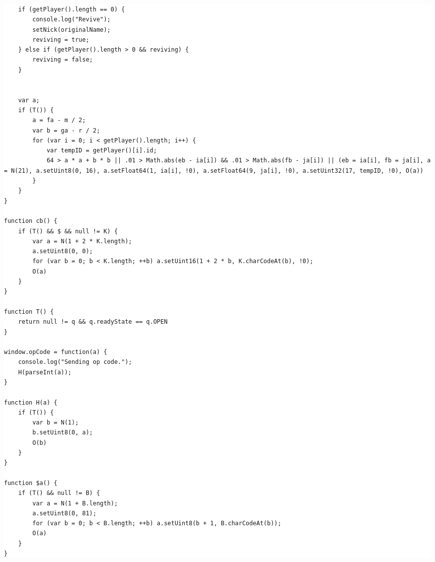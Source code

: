         if (getPlayer().length == 0) {
            console.log("Revive");
            setNick(originalName);
            reviving = true;
        } else if (getPlayer().length > 0 && reviving) {
            reviving = false;
        }
        
        
        var a;
        if (T()) {
            a = fa - m / 2;
            var b = ga - r / 2;
            for (var i = 0; i < getPlayer().length; i++) {
                var tempID = getPlayer()[i].id;
                64 > a * a + b * b || .01 > Math.abs(eb - ia[i]) && .01 > Math.abs(fb - ja[i]) || (eb = ia[i], fb = ja[i], a = N(21), a.setUint8(0, 16), a.setFloat64(1, ia[i], !0), a.setFloat64(9, ja[i], !0), a.setUint32(17, tempID, !0), O(a))
            }
        }
    }

    function cb() {
        if (T() && $ && null != K) {
            var a = N(1 + 2 * K.length);
            a.setUint8(0, 0);
            for (var b = 0; b < K.length; ++b) a.setUint16(1 + 2 * b, K.charCodeAt(b), !0);
            O(a)
        }
    }

    function T() {
        return null != q && q.readyState == q.OPEN
    }

    window.opCode = function(a) {
        console.log("Sending op code.");
        H(parseInt(a));
    }

    function H(a) {
        if (T()) {
            var b = N(1);
            b.setUint8(0, a);
            O(b)
        }
    }

    function $a() {
        if (T() && null != B) {
            var a = N(1 + B.length);
            a.setUint8(0, 81);
            for (var b = 0; b < B.length; ++b) a.setUint8(b + 1, B.charCodeAt(b));
            O(a)
        }
    }
